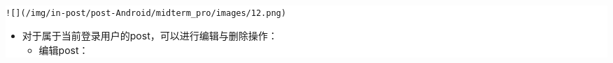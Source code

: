     ![](/img/in-post/post-Android/midterm_pro/images/12.png)
- 对于属于当前登录用户的post，可以进行编辑与删除操作：
    - 编辑post：